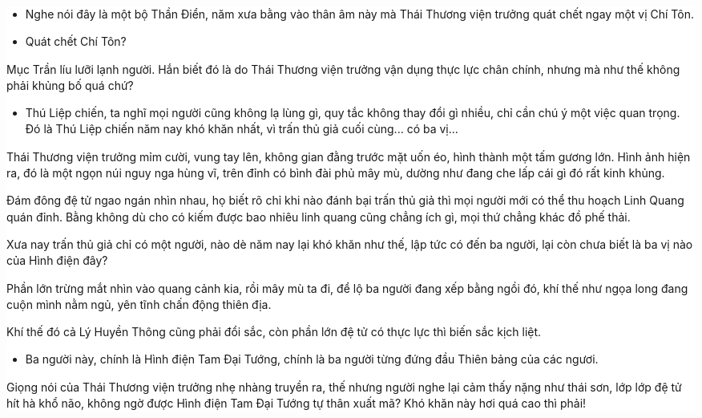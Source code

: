 - Nghe nói đây là một bộ Thần Điển, năm xưa bằng vào thân âm này mà Thái Thương viện trưởng quát chết ngay một vị Chí Tôn.

- Quát chết Chí Tôn?

Mục Trần líu lưỡi lạnh người. Hắn biết đó là do Thái Thương viện trưởng vận dụng thực lực chân chính, nhưng mà như thế không phải khủng bố quá chứ?

- Thú Liệp chiến, ta nghĩ mọi người cũng không lạ lùng gì, quy tắc không thay đổi gì nhiều, chỉ cần chú ý một việc quan trọng. Đó là Thú Liệp chiến năm nay khó khăn nhất, vì trấn thủ giả cuối cùng... có ba vị...

Thái Thương viện trưởng mỉm cười, vung tay lên, không gian đằng trước mặt uốn éo, hình thành một tấm gương lớn. Hình ảnh hiện ra, đó là một ngọn núi nguy nga hùng vĩ, trên đỉnh có bình đài phủ mây mù, dường như đang che lấp cái gì đó rất kinh khủng.

Đám đông đệ tử ngao ngán nhìn nhau, họ biết rõ chỉ khi nào đánh bại trấn thủ giả thì mọi người mới có thể thu hoạch Linh Quang quán đỉnh. Bằng không dù cho có kiếm được bao nhiêu linh quang cũng chẳng ích gì, mọi thứ chẳng khác đồ phế thải.

Xưa nay trấn thủ giả chỉ có một người, nào dè năm nay lại khó khăn như thế, lập tức có đến ba người, lại còn chưa biết là ba vị nào của Hình điện đây?

Phần lớn trừng mắt nhìn vào quang cảnh kia, rồi mây mù ta đi, để lộ ba người đang xếp bằng ngồi đó, khí thế như ngọa long đang cuộn mình nằm ngủ, yên tĩnh chấn động thiên địa.

Khí thế đó cả Lý Huyền Thông cũng phải đổi sắc, còn phần lớn đệ tử có thực lực thì biến sắc kịch liệt.

- Ba người này, chính là Hình điện Tam Đại Tướng, chính là ba người từng đứng đầu Thiên bảng của các ngươi.

Giọng nói của Thái Thương viện trưởng nhẹ nhàng truyền ra, thế nhưng người nghe lại cảm thấy nặng như thái sơn, lớp lớp đệ tử hít hà khổ não, không ngờ được Hình điện Tam Đại Tướng tự thân xuất mã? Khó khăn này hơi quá cao thì phải!





